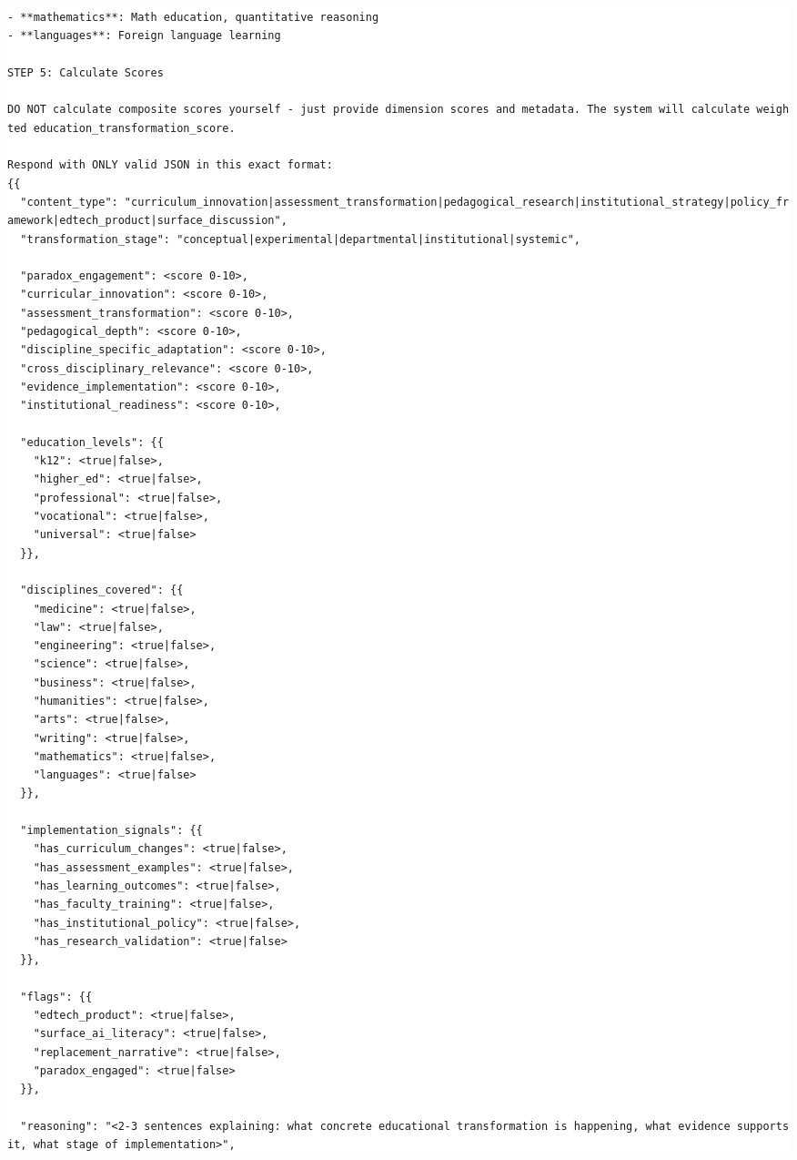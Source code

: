 ```
- **mathematics**: Math education, quantitative reasoning
- **languages**: Foreign language learning

STEP 5: Calculate Scores

DO NOT calculate composite scores yourself - just provide dimension scores and metadata. The system will calculate weighted education_transformation_score.

Respond with ONLY valid JSON in this exact format:
{{
  "content_type": "curriculum_innovation|assessment_transformation|pedagogical_research|institutional_strategy|policy_framework|edtech_product|surface_discussion",
  "transformation_stage": "conceptual|experimental|departmental|institutional|systemic",

  "paradox_engagement": <score 0-10>,
  "curricular_innovation": <score 0-10>,
  "assessment_transformation": <score 0-10>,
  "pedagogical_depth": <score 0-10>,
  "discipline_specific_adaptation": <score 0-10>,
  "cross_disciplinary_relevance": <score 0-10>,
  "evidence_implementation": <score 0-10>,
  "institutional_readiness": <score 0-10>,

  "education_levels": {{
    "k12": <true|false>,
    "higher_ed": <true|false>,
    "professional": <true|false>,
    "vocational": <true|false>,
    "universal": <true|false>
  }},

  "disciplines_covered": {{
    "medicine": <true|false>,
    "law": <true|false>,
    "engineering": <true|false>,
    "science": <true|false>,
    "business": <true|false>,
    "humanities": <true|false>,
    "arts": <true|false>,
    "writing": <true|false>,
    "mathematics": <true|false>,
    "languages": <true|false>
  }},

  "implementation_signals": {{
    "has_curriculum_changes": <true|false>,
    "has_assessment_examples": <true|false>,
    "has_learning_outcomes": <true|false>,
    "has_faculty_training": <true|false>,
    "has_institutional_policy": <true|false>,
    "has_research_validation": <true|false>
  }},

  "flags": {{
    "edtech_product": <true|false>,
    "surface_ai_literacy": <true|false>,
    "replacement_narrative": <true|false>,
    "paradox_engaged": <true|false>
  }},

  "reasoning": "<2-3 sentences explaining: what concrete educational transformation is happening, what evidence supports it, what stage of implementation>",

```